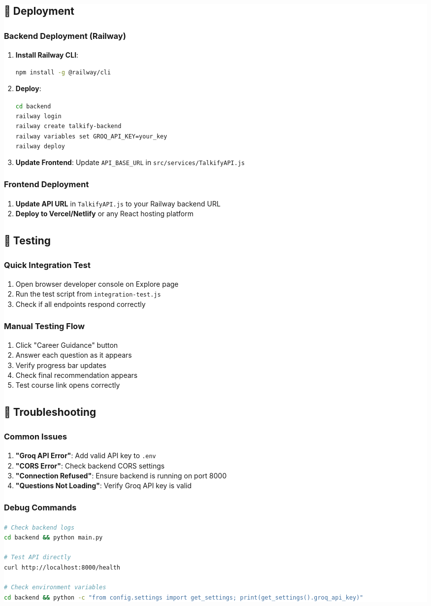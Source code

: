 ## 🚀 Deployment

### Backend Deployment (Railway)
1. **Install Railway CLI**:
   ```bash
   npm install -g @railway/cli
   ```

2. **Deploy**:
   ```bash
   cd backend
   railway login
   railway create talkify-backend
   railway variables set GROQ_API_KEY=your_key
   railway deploy
   ```

3. **Update Frontend**: Update `API_BASE_URL` in `src/services/TalkifyAPI.js`

### Frontend Deployment
1. **Update API URL** in `TalkifyAPI.js` to your Railway backend URL
2. **Deploy to Vercel/Netlify** or any React hosting platform

## 🧪 Testing

### Quick Integration Test
1. Open browser developer console on Explore page
2. Run the test script from `integration-test.js`
3. Check if all endpoints respond correctly

### Manual Testing Flow
1. Click "Career Guidance" button
2. Answer each question as it appears
3. Verify progress bar updates
4. Check final recommendation appears
5. Test course link opens correctly

## 🐛 Troubleshooting

### Common Issues
1. **"Groq API Error"**: Add valid API key to `.env`
2. **"CORS Error"**: Check backend CORS settings
3. **"Connection Refused"**: Ensure backend is running on port 8000
4. **"Questions Not Loading"**: Verify Groq API key is valid

### Debug Commands
```bash
# Check backend logs
cd backend && python main.py

# Test API directly
curl http://localhost:8000/health

# Check environment variables
cd backend && python -c "from config.settings import get_settings; print(get_settings().groq_api_key)"
```
